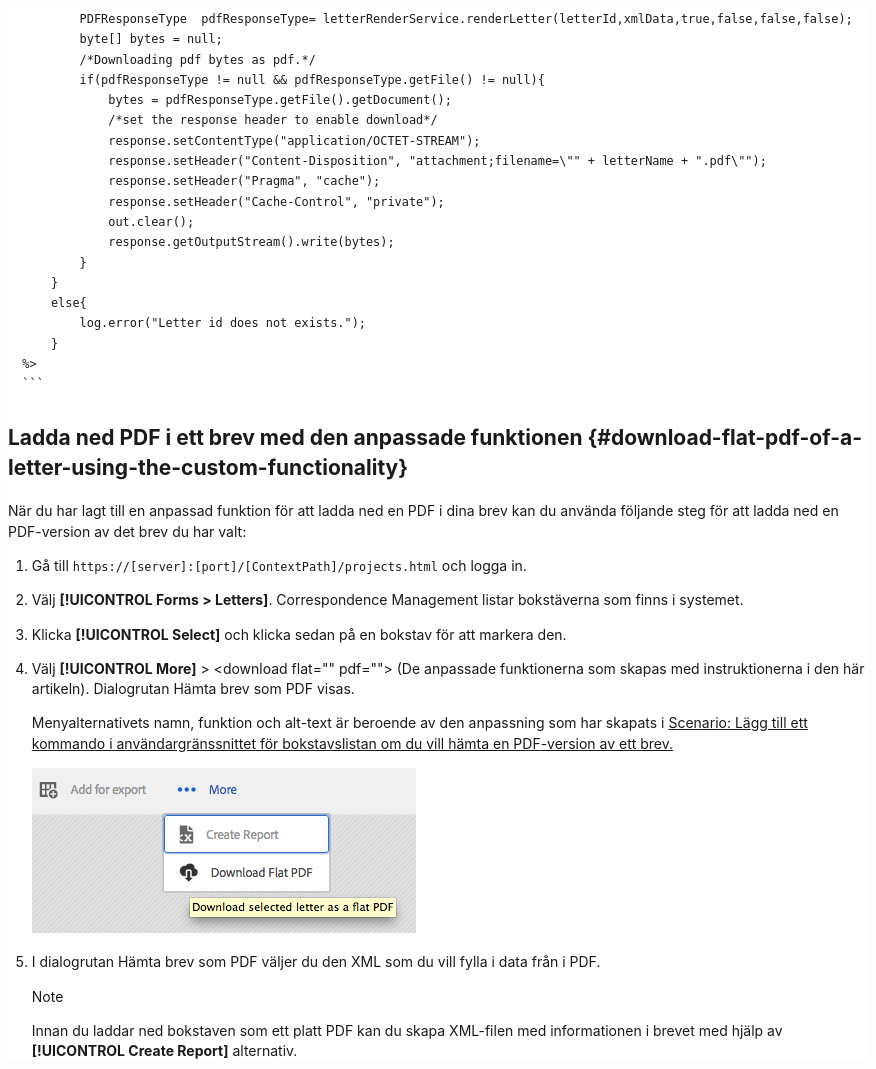              PDFResponseType  pdfResponseType= letterRenderService.renderLetter(letterId,xmlData,true,false,false,false);
              byte[] bytes = null;
              /*Downloading pdf bytes as pdf.*/
              if(pdfResponseType != null && pdfResponseType.getFile() != null){
                  bytes = pdfResponseType.getFile().getDocument();
                  /*set the response header to enable download*/
                  response.setContentType("application/OCTET-STREAM");
                  response.setHeader("Content-Disposition", "attachment;filename=\"" + letterName + ".pdf\"");
                  response.setHeader("Pragma", "cache");
                  response.setHeader("Cache-Control", "private");
                  out.clear();
                  response.getOutputStream().write(bytes);
              }
          }
          else{
              log.error("Letter id does not exists.");
          }
      %>
      ```

## Ladda ned PDF i ett brev med den anpassade funktionen {#download-flat-pdf-of-a-letter-using-the-custom-functionality}

När du har lagt till en anpassad funktion för att ladda ned en PDF i dina brev kan du använda följande steg för att ladda ned en PDF-version av det brev du har valt:

1. Gå till `https://[server]:[port]/[ContextPath]/projects.html` och logga in.

1. Välj **[!UICONTROL Forms > Letters]**. Correspondence Management listar bokstäverna som finns i systemet.
1. Klicka **[!UICONTROL Select]** och klicka sedan på en bokstav för att markera den.
1. Välj **[!UICONTROL More]** > &lt;download flat=&quot;&quot; pdf=&quot;&quot;> (De anpassade funktionerna som skapas med instruktionerna i den här artikeln). Dialogrutan Hämta brev som PDF visas.

   Menyalternativets namn, funktion och alt-text är beroende av den anpassning som har skapats i [Scenario: Lägg till ett kommando i användargränssnittet för bokstavslistan om du vill hämta en PDF-version av ett brev.](#addcommandtoletters)

   ![Anpassade funktioner: Ladda ned PDF](assets/5_downloadflatpdf.png)

1. I dialogrutan Hämta brev som PDF väljer du den XML som du vill fylla i data från i PDF.

   >[!NOTE]
   >
   >Innan du laddar ned bokstaven som ett platt PDF kan du skapa XML-filen med informationen i brevet med hjälp av **[!UICONTROL Create Report]** alternativ.
